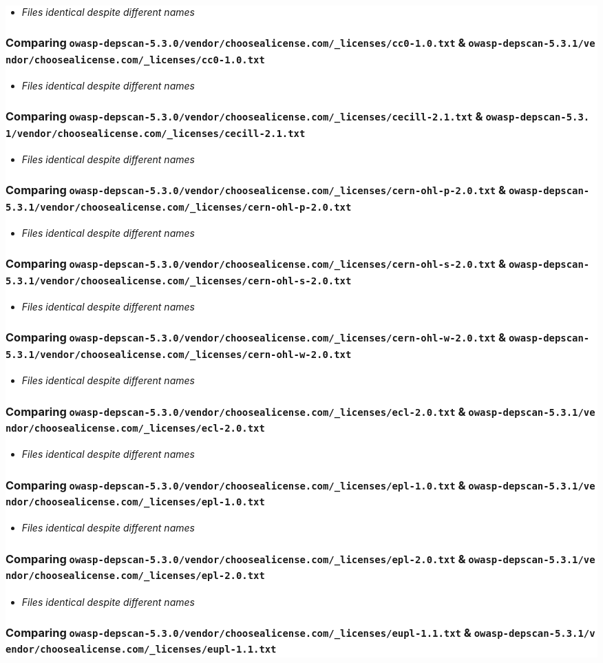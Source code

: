  * *Files identical despite different names*

### Comparing `owasp-depscan-5.3.0/vendor/choosealicense.com/_licenses/cc0-1.0.txt` & `owasp-depscan-5.3.1/vendor/choosealicense.com/_licenses/cc0-1.0.txt`

 * *Files identical despite different names*

### Comparing `owasp-depscan-5.3.0/vendor/choosealicense.com/_licenses/cecill-2.1.txt` & `owasp-depscan-5.3.1/vendor/choosealicense.com/_licenses/cecill-2.1.txt`

 * *Files identical despite different names*

### Comparing `owasp-depscan-5.3.0/vendor/choosealicense.com/_licenses/cern-ohl-p-2.0.txt` & `owasp-depscan-5.3.1/vendor/choosealicense.com/_licenses/cern-ohl-p-2.0.txt`

 * *Files identical despite different names*

### Comparing `owasp-depscan-5.3.0/vendor/choosealicense.com/_licenses/cern-ohl-s-2.0.txt` & `owasp-depscan-5.3.1/vendor/choosealicense.com/_licenses/cern-ohl-s-2.0.txt`

 * *Files identical despite different names*

### Comparing `owasp-depscan-5.3.0/vendor/choosealicense.com/_licenses/cern-ohl-w-2.0.txt` & `owasp-depscan-5.3.1/vendor/choosealicense.com/_licenses/cern-ohl-w-2.0.txt`

 * *Files identical despite different names*

### Comparing `owasp-depscan-5.3.0/vendor/choosealicense.com/_licenses/ecl-2.0.txt` & `owasp-depscan-5.3.1/vendor/choosealicense.com/_licenses/ecl-2.0.txt`

 * *Files identical despite different names*

### Comparing `owasp-depscan-5.3.0/vendor/choosealicense.com/_licenses/epl-1.0.txt` & `owasp-depscan-5.3.1/vendor/choosealicense.com/_licenses/epl-1.0.txt`

 * *Files identical despite different names*

### Comparing `owasp-depscan-5.3.0/vendor/choosealicense.com/_licenses/epl-2.0.txt` & `owasp-depscan-5.3.1/vendor/choosealicense.com/_licenses/epl-2.0.txt`

 * *Files identical despite different names*

### Comparing `owasp-depscan-5.3.0/vendor/choosealicense.com/_licenses/eupl-1.1.txt` & `owasp-depscan-5.3.1/vendor/choosealicense.com/_licenses/eupl-1.1.txt`
